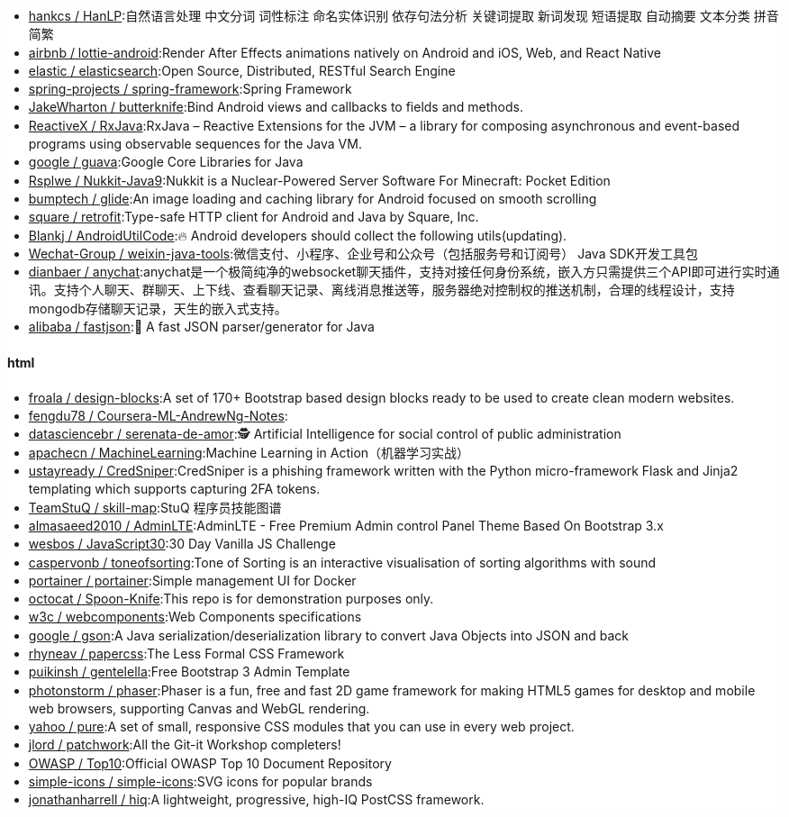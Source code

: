 * [hankcs / HanLP](https://github.com/hankcs/HanLP):自然语言处理 中文分词 词性标注 命名实体识别 依存句法分析 关键词提取 新词发现 短语提取 自动摘要 文本分类 拼音简繁
* [airbnb / lottie-android](https://github.com/airbnb/lottie-android):Render After Effects animations natively on Android and iOS, Web, and React Native
* [elastic / elasticsearch](https://github.com/elastic/elasticsearch):Open Source, Distributed, RESTful Search Engine
* [spring-projects / spring-framework](https://github.com/spring-projects/spring-framework):Spring Framework
* [JakeWharton / butterknife](https://github.com/JakeWharton/butterknife):Bind Android views and callbacks to fields and methods.
* [ReactiveX / RxJava](https://github.com/ReactiveX/RxJava):RxJava – Reactive Extensions for the JVM – a library for composing asynchronous and event-based programs using observable sequences for the Java VM.
* [google / guava](https://github.com/google/guava):Google Core Libraries for Java
* [Rsplwe / Nukkit-Java9](https://github.com/Rsplwe/Nukkit-Java9):Nukkit is a Nuclear-Powered Server Software For Minecraft: Pocket Edition
* [bumptech / glide](https://github.com/bumptech/glide):An image loading and caching library for Android focused on smooth scrolling
* [square / retrofit](https://github.com/square/retrofit):Type-safe HTTP client for Android and Java by Square, Inc.
* [Blankj / AndroidUtilCode](https://github.com/Blankj/AndroidUtilCode):🔥 Android developers should collect the following utils(updating).
* [Wechat-Group / weixin-java-tools](https://github.com/Wechat-Group/weixin-java-tools):微信支付、小程序、企业号和公众号（包括服务号和订阅号） Java SDK开发工具包
* [dianbaer / anychat](https://github.com/dianbaer/anychat):anychat是一个极简纯净的websocket聊天插件，支持对接任何身份系统，嵌入方只需提供三个API即可进行实时通讯。支持个人聊天、群聊天、上下线、查看聊天记录、离线消息推送等，服务器绝对控制权的推送机制，合理的线程设计，支持mongodb存储聊天记录，天生的嵌入式支持。
* [alibaba / fastjson](https://github.com/alibaba/fastjson):🚄 A fast JSON parser/generator for Java

#### html
* [froala / design-blocks](https://github.com/froala/design-blocks):A set of 170+ Bootstrap based design blocks ready to be used to create clean modern websites.
* [fengdu78 / Coursera-ML-AndrewNg-Notes](https://github.com/fengdu78/Coursera-ML-AndrewNg-Notes):
* [datasciencebr / serenata-de-amor](https://github.com/datasciencebr/serenata-de-amor):🕵 Artificial Intelligence for social control of public administration
* [apachecn / MachineLearning](https://github.com/apachecn/MachineLearning):Machine Learning in Action（机器学习实战）
* [ustayready / CredSniper](https://github.com/ustayready/CredSniper):CredSniper is a phishing framework written with the Python micro-framework Flask and Jinja2 templating which supports capturing 2FA tokens.
* [TeamStuQ / skill-map](https://github.com/TeamStuQ/skill-map):StuQ 程序员技能图谱
* [almasaeed2010 / AdminLTE](https://github.com/almasaeed2010/AdminLTE):AdminLTE - Free Premium Admin control Panel Theme Based On Bootstrap 3.x
* [wesbos / JavaScript30](https://github.com/wesbos/JavaScript30):30 Day Vanilla JS Challenge
* [caspervonb / toneofsorting](https://github.com/caspervonb/toneofsorting):Tone of Sorting is an interactive visualisation of sorting algorithms with sound
* [portainer / portainer](https://github.com/portainer/portainer):Simple management UI for Docker
* [octocat / Spoon-Knife](https://github.com/octocat/Spoon-Knife):This repo is for demonstration purposes only.
* [w3c / webcomponents](https://github.com/w3c/webcomponents):Web Components specifications
* [google / gson](https://github.com/google/gson):A Java serialization/deserialization library to convert Java Objects into JSON and back
* [rhyneav / papercss](https://github.com/rhyneav/papercss):The Less Formal CSS Framework
* [puikinsh / gentelella](https://github.com/puikinsh/gentelella):Free Bootstrap 3 Admin Template
* [photonstorm / phaser](https://github.com/photonstorm/phaser):Phaser is a fun, free and fast 2D game framework for making HTML5 games for desktop and mobile web browsers, supporting Canvas and WebGL rendering.
* [yahoo / pure](https://github.com/yahoo/pure):A set of small, responsive CSS modules that you can use in every web project.
* [jlord / patchwork](https://github.com/jlord/patchwork):All the Git-it Workshop completers!
* [OWASP / Top10](https://github.com/OWASP/Top10):Official OWASP Top 10 Document Repository
* [simple-icons / simple-icons](https://github.com/simple-icons/simple-icons):SVG icons for popular brands
* [jonathanharrell / hiq](https://github.com/jonathanharrell/hiq):A lightweight, progressive, high-IQ PostCSS framework.
